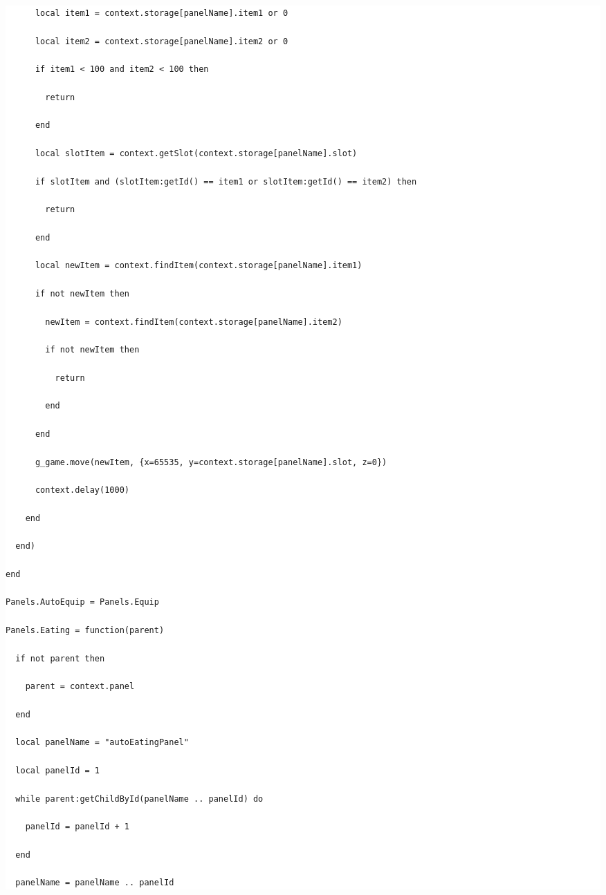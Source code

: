 ```
      local item1 = context.storage[panelName].item1 or 0

      local item2 = context.storage[panelName].item2 or 0

      if item1 < 100 and item2 < 100 then

        return

      end

      local slotItem = context.getSlot(context.storage[panelName].slot)

      if slotItem and (slotItem:getId() == item1 or slotItem:getId() == item2) then

        return

      end

      local newItem = context.findItem(context.storage[panelName].item1)

      if not newItem then

        newItem = context.findItem(context.storage[panelName].item2)

        if not newItem then

          return

        end

      end

      g_game.move(newItem, {x=65535, y=context.storage[panelName].slot, z=0})

      context.delay(1000)

    end

  end)

end

Panels.AutoEquip = Panels.Equip

Panels.Eating = function(parent)

  if not parent then

    parent = context.panel

  end

  local panelName = "autoEatingPanel"

  local panelId = 1

  while parent:getChildById(panelName .. panelId) do

    panelId = panelId + 1

  end

  panelName = panelName .. panelId
```